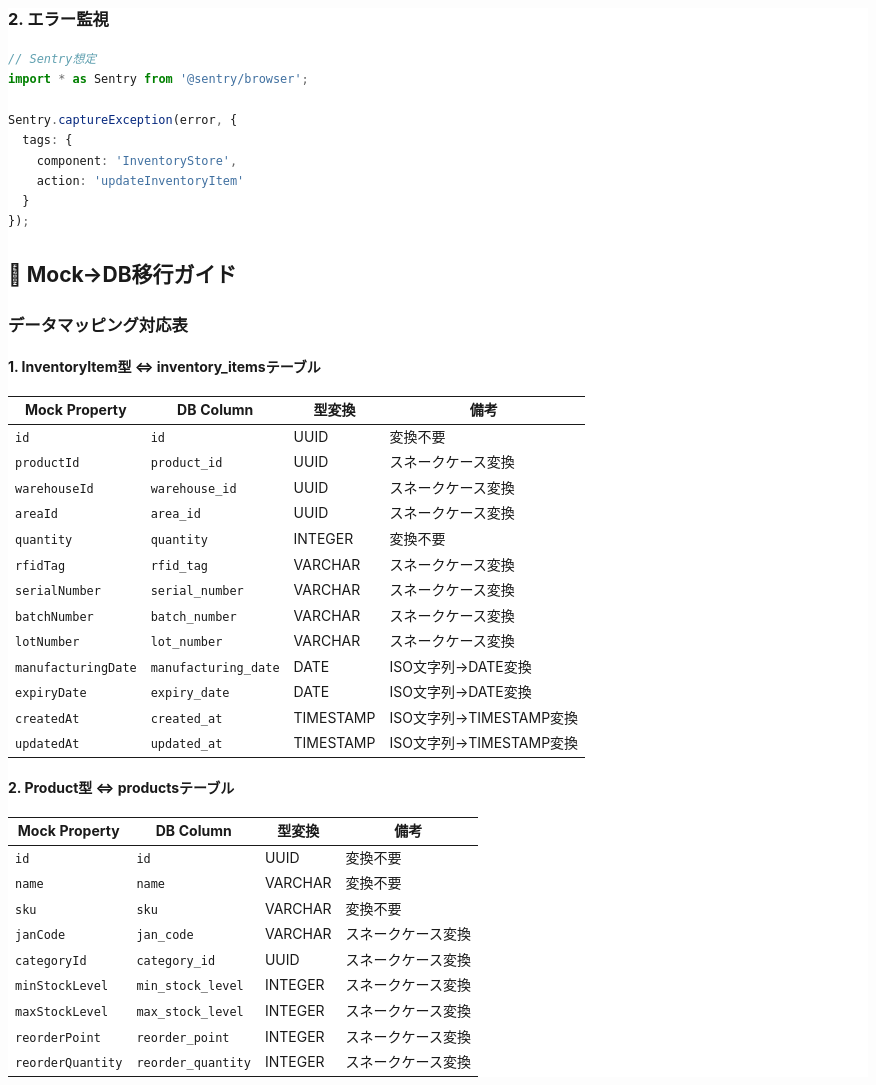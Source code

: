 ### 2. エラー監視
```typescript
// Sentry想定
import * as Sentry from '@sentry/browser';

Sentry.captureException(error, {
  tags: {
    component: 'InventoryStore',
    action: 'updateInventoryItem'
  }
});
```

## 🔄 Mock→DB移行ガイド

### データマッピング対応表

#### 1. InventoryItem型 ⇔ inventory_itemsテーブル
| Mock Property | DB Column | 型変換 | 備考 |
|---------------|-----------|--------|------|
| `id` | `id` | UUID | 変換不要 |
| `productId` | `product_id` | UUID | スネークケース変換 |
| `warehouseId` | `warehouse_id` | UUID | スネークケース変換 |
| `areaId` | `area_id` | UUID | スネークケース変換 |
| `quantity` | `quantity` | INTEGER | 変換不要 |
| `rfidTag` | `rfid_tag` | VARCHAR | スネークケース変換 |
| `serialNumber` | `serial_number` | VARCHAR | スネークケース変換 |
| `batchNumber` | `batch_number` | VARCHAR | スネークケース変換 |
| `lotNumber` | `lot_number` | VARCHAR | スネークケース変換 |
| `manufacturingDate` | `manufacturing_date` | DATE | ISO文字列→DATE変換 |
| `expiryDate` | `expiry_date` | DATE | ISO文字列→DATE変換 |
| `createdAt` | `created_at` | TIMESTAMP | ISO文字列→TIMESTAMP変換 |
| `updatedAt` | `updated_at` | TIMESTAMP | ISO文字列→TIMESTAMP変換 |

#### 2. Product型 ⇔ productsテーブル
| Mock Property | DB Column | 型変換 | 備考 |
|---------------|-----------|--------|------|
| `id` | `id` | UUID | 変換不要 |
| `name` | `name` | VARCHAR | 変換不要 |
| `sku` | `sku` | VARCHAR | 変換不要 |
| `janCode` | `jan_code` | VARCHAR | スネークケース変換 |
| `categoryId` | `category_id` | UUID | スネークケース変換 |
| `minStockLevel` | `min_stock_level` | INTEGER | スネークケース変換 |
| `maxStockLevel` | `max_stock_level` | INTEGER | スネークケース変換 |
| `reorderPoint` | `reorder_point` | INTEGER | スネークケース変換 |
| `reorderQuantity` | `reorder_quantity` | INTEGER | スネークケース変換 |